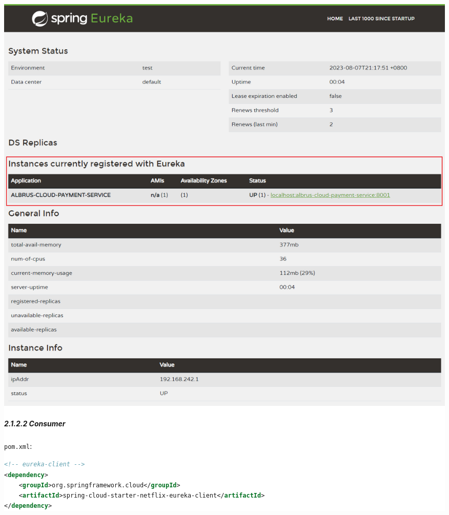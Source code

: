 ![image-20230807211930506](./images/image-20230807211930506.png)

##### 2.1.2.2 Consumer

`pom.xml`:

```xml
<!-- eureka-client -->
<dependency>
    <groupId>org.springframework.cloud</groupId>
    <artifactId>spring-cloud-starter-netflix-eureka-client</artifactId>
</dependency>
```
